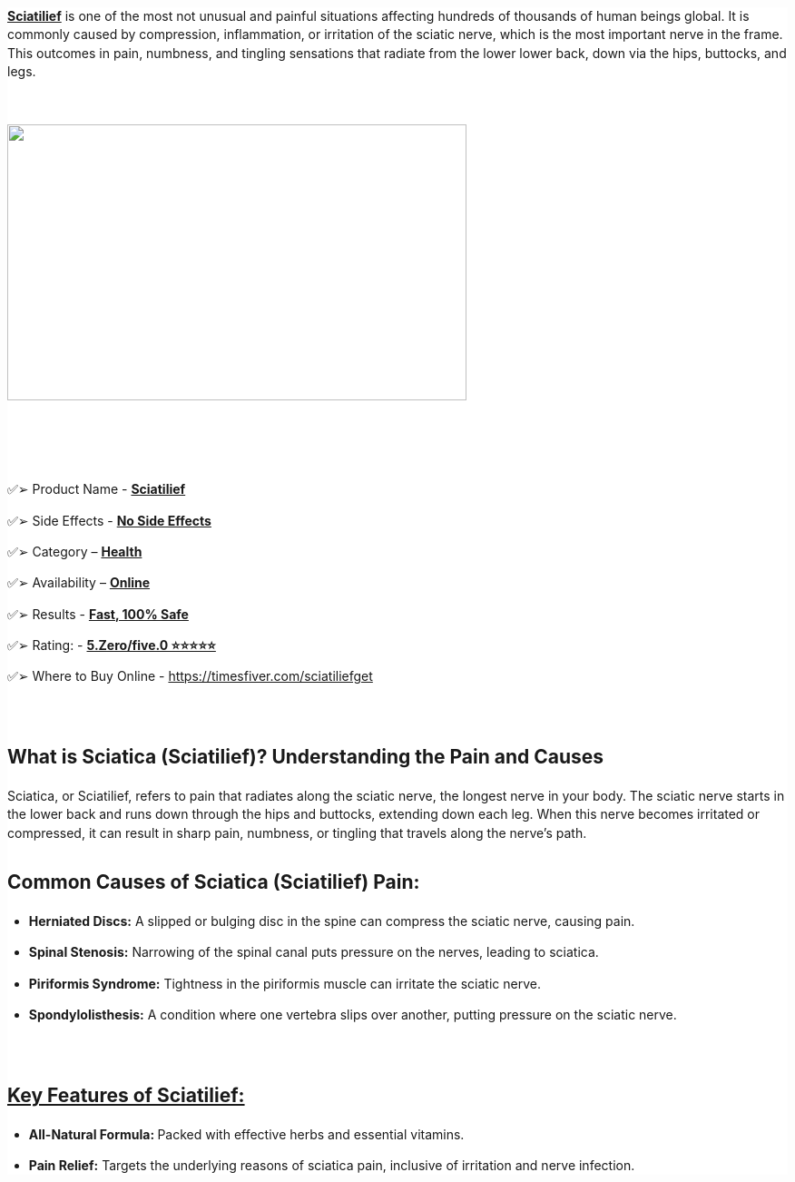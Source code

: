 <p><a href="https://timesfiver.com/sciatiliefget"><strong>Sciatilief</strong></a>&nbsp;is one of the most not unusual and painful situations affecting hundreds of thousands of human beings global. It is commonly caused by compression, inflammation, or irritation of the sciatic nerve, which is the most important nerve in the frame. This outcomes in pain, numbness, and tingling sensations that radiate from the lower lower back, down via the hips, buttocks, and legs.</p>
<p>&nbsp;</p>
<div class="separator"><a href="https://timesfiver.com/sciatiliefget" target="_blank"><img src="https://blogger.googleusercontent.com/img/b/R29vZ2xl/AVvXsEj1eKKk0WrEZPQuslCArVXnXeAyMuHfTN1lwyoZjd2eOxPOonlAps2dYxoDLNrvYa7nXVlt78Kf5Y86JUmjIOMhnFIMS38GWpbVihfbqFzQEq3Q20CW4IX1RAG4Yzw4o_2ASTXMKeHI2KmAoWZJy6n5txP3JR01zovmuGX3FXhW4yqo8ctnPlE8RDizwLOr/w506-h304/fgddfdfg.PNG" alt="" width="506" height="304" border="0" data-original-height="375" data-original-width="626" /></a></div>
<p>&nbsp;</p>
<p>&nbsp;</p>
<p>✅➢️&nbsp;Product Name -&nbsp;<a href="https://timesfiver.com/sciatiliefget"><strong>Sciatilief</strong></a></p>
<p>✅➢️&nbsp;Side Effects -&nbsp;<a href="https://timesfiver.com/sciatiliefget"><strong>No Side Effects</strong></a></p>
<p>✅➢️&nbsp;Category &ndash;&nbsp;<a href="https://timesfiver.com/sciatiliefget"><strong>Health</strong></a></p>
<p>✅➢️&nbsp;Availability &ndash;&nbsp;<a href="https://timesfiver.com/sciatiliefget"><strong>Online</strong></a></p>
<p>✅➢️&nbsp;Results -&nbsp;<a href="https://timesfiver.com/sciatiliefget"><strong>Fast, 100% Safe</strong></a></p>
<p>✅➢️&nbsp;Rating: -&nbsp;<a href="https://timesfiver.com/sciatiliefget"><strong>5.Zero/five.0 ⭐⭐⭐⭐⭐</strong></a></p>
<p>✅➢️&nbsp;Where to Buy Online -&nbsp;<a href="https://timesfiver.com/sciatiliefget">https://timesfiver.com/sciatiliefget</a></p>
<p>&nbsp;</p>
<h2 data-start="669" data-end="741"><strong data-start="673" data-end="741">What is Sciatica (Sciatilief)? Understanding the Pain and Causes</strong></h2>
<p data-start="743" data-end="1115">Sciatica, or Sciatilief, refers to pain that radiates along the sciatic nerve, the longest nerve in your body. The sciatic nerve starts in the lower back and runs down through the hips and buttocks, extending down each leg. When this nerve becomes irritated or compressed, it can result in sharp pain, numbness, or tingling that travels along the nerve&rsquo;s path.</p>
<h2 data-start="1117" data-end="1170"><strong data-start="1122" data-end="1170">Common Causes of Sciatica (Sciatilief) Pain:</strong></h2>
<ul data-start="1171" data-end="1590">
<li data-start="1171" data-end="1278">
<p data-start="1173" data-end="1278"><strong data-start="1173" data-end="1193">Herniated Discs:</strong> A slipped or bulging disc in the spine can compress the sciatic nerve, causing pain.</p>
</li>
<li data-start="1279" data-end="1381">
<p data-start="1281" data-end="1381"><strong data-start="1281" data-end="1301">Spinal Stenosis:</strong> Narrowing of the spinal canal puts pressure on the nerves, leading to sciatica.</p>
</li>
<li data-start="1382" data-end="1475">
<p data-start="1384" data-end="1475"><strong data-start="1384" data-end="1408">Piriformis Syndrome:</strong> Tightness in the piriformis muscle can irritate the sciatic nerve.</p>
</li>
<li data-start="1476" data-end="1590">
<p data-start="1478" data-end="1590"><strong data-start="1478" data-end="1500">Spondylolisthesis:</strong> A condition where one vertebra slips over another, putting pressure on the sciatic nerve.</p>
</li>
</ul>
<p>&nbsp;</p>
<h2><strong><u>Key Features of Sciatilief:</u></strong>&nbsp;</h2>
<ul>
<li><strong>All-Natural Formula:&nbsp;</strong>Packed with effective herbs and essential vitamins.</li>
</ul>
<ul>
<li><strong>Pain Relief:</strong>&nbsp;Targets the underlying reasons of sciatica pain, inclusive of irritation and nerve infection.</li>
</ul>
<ul>